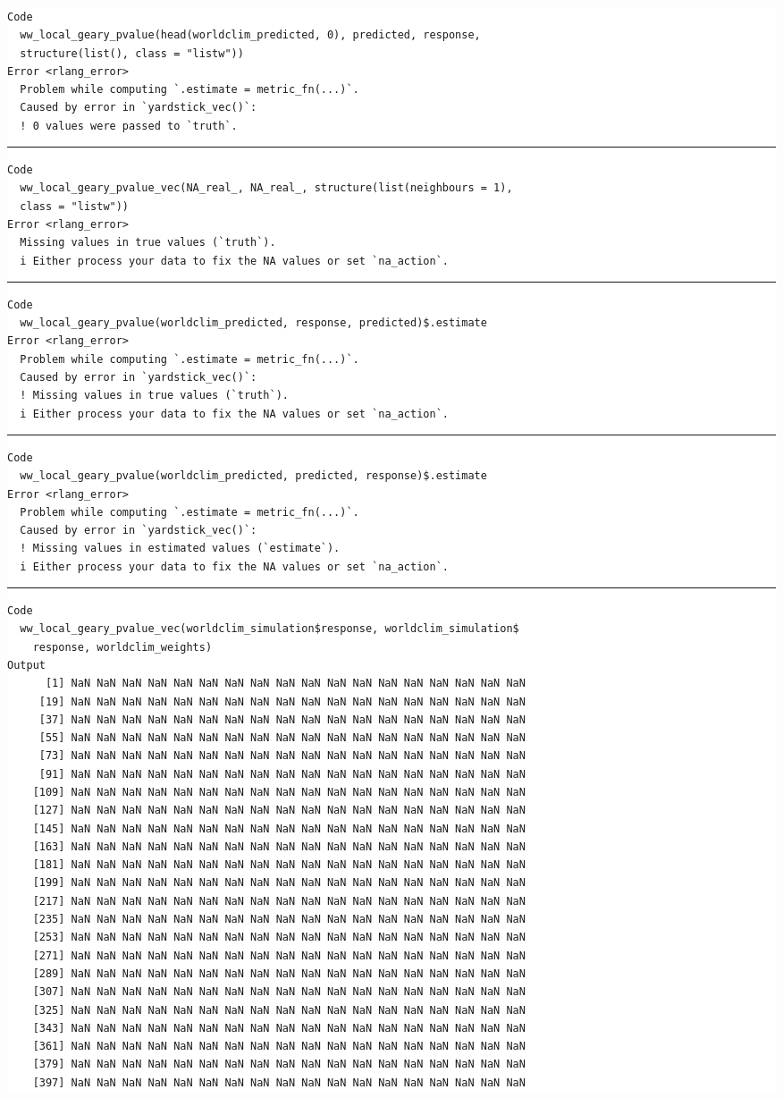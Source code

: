 
    Code
      ww_local_geary_pvalue(head(worldclim_predicted, 0), predicted, response,
      structure(list(), class = "listw"))
    Error <rlang_error>
      Problem while computing `.estimate = metric_fn(...)`.
      Caused by error in `yardstick_vec()`:
      ! 0 values were passed to `truth`.

---

    Code
      ww_local_geary_pvalue_vec(NA_real_, NA_real_, structure(list(neighbours = 1),
      class = "listw"))
    Error <rlang_error>
      Missing values in true values (`truth`).
      i Either process your data to fix the NA values or set `na_action`.

---

    Code
      ww_local_geary_pvalue(worldclim_predicted, response, predicted)$.estimate
    Error <rlang_error>
      Problem while computing `.estimate = metric_fn(...)`.
      Caused by error in `yardstick_vec()`:
      ! Missing values in true values (`truth`).
      i Either process your data to fix the NA values or set `na_action`.

---

    Code
      ww_local_geary_pvalue(worldclim_predicted, predicted, response)$.estimate
    Error <rlang_error>
      Problem while computing `.estimate = metric_fn(...)`.
      Caused by error in `yardstick_vec()`:
      ! Missing values in estimated values (`estimate`).
      i Either process your data to fix the NA values or set `na_action`.

---

    Code
      ww_local_geary_pvalue_vec(worldclim_simulation$response, worldclim_simulation$
        response, worldclim_weights)
    Output
          [1] NaN NaN NaN NaN NaN NaN NaN NaN NaN NaN NaN NaN NaN NaN NaN NaN NaN NaN
         [19] NaN NaN NaN NaN NaN NaN NaN NaN NaN NaN NaN NaN NaN NaN NaN NaN NaN NaN
         [37] NaN NaN NaN NaN NaN NaN NaN NaN NaN NaN NaN NaN NaN NaN NaN NaN NaN NaN
         [55] NaN NaN NaN NaN NaN NaN NaN NaN NaN NaN NaN NaN NaN NaN NaN NaN NaN NaN
         [73] NaN NaN NaN NaN NaN NaN NaN NaN NaN NaN NaN NaN NaN NaN NaN NaN NaN NaN
         [91] NaN NaN NaN NaN NaN NaN NaN NaN NaN NaN NaN NaN NaN NaN NaN NaN NaN NaN
        [109] NaN NaN NaN NaN NaN NaN NaN NaN NaN NaN NaN NaN NaN NaN NaN NaN NaN NaN
        [127] NaN NaN NaN NaN NaN NaN NaN NaN NaN NaN NaN NaN NaN NaN NaN NaN NaN NaN
        [145] NaN NaN NaN NaN NaN NaN NaN NaN NaN NaN NaN NaN NaN NaN NaN NaN NaN NaN
        [163] NaN NaN NaN NaN NaN NaN NaN NaN NaN NaN NaN NaN NaN NaN NaN NaN NaN NaN
        [181] NaN NaN NaN NaN NaN NaN NaN NaN NaN NaN NaN NaN NaN NaN NaN NaN NaN NaN
        [199] NaN NaN NaN NaN NaN NaN NaN NaN NaN NaN NaN NaN NaN NaN NaN NaN NaN NaN
        [217] NaN NaN NaN NaN NaN NaN NaN NaN NaN NaN NaN NaN NaN NaN NaN NaN NaN NaN
        [235] NaN NaN NaN NaN NaN NaN NaN NaN NaN NaN NaN NaN NaN NaN NaN NaN NaN NaN
        [253] NaN NaN NaN NaN NaN NaN NaN NaN NaN NaN NaN NaN NaN NaN NaN NaN NaN NaN
        [271] NaN NaN NaN NaN NaN NaN NaN NaN NaN NaN NaN NaN NaN NaN NaN NaN NaN NaN
        [289] NaN NaN NaN NaN NaN NaN NaN NaN NaN NaN NaN NaN NaN NaN NaN NaN NaN NaN
        [307] NaN NaN NaN NaN NaN NaN NaN NaN NaN NaN NaN NaN NaN NaN NaN NaN NaN NaN
        [325] NaN NaN NaN NaN NaN NaN NaN NaN NaN NaN NaN NaN NaN NaN NaN NaN NaN NaN
        [343] NaN NaN NaN NaN NaN NaN NaN NaN NaN NaN NaN NaN NaN NaN NaN NaN NaN NaN
        [361] NaN NaN NaN NaN NaN NaN NaN NaN NaN NaN NaN NaN NaN NaN NaN NaN NaN NaN
        [379] NaN NaN NaN NaN NaN NaN NaN NaN NaN NaN NaN NaN NaN NaN NaN NaN NaN NaN
        [397] NaN NaN NaN NaN NaN NaN NaN NaN NaN NaN NaN NaN NaN NaN NaN NaN NaN NaN